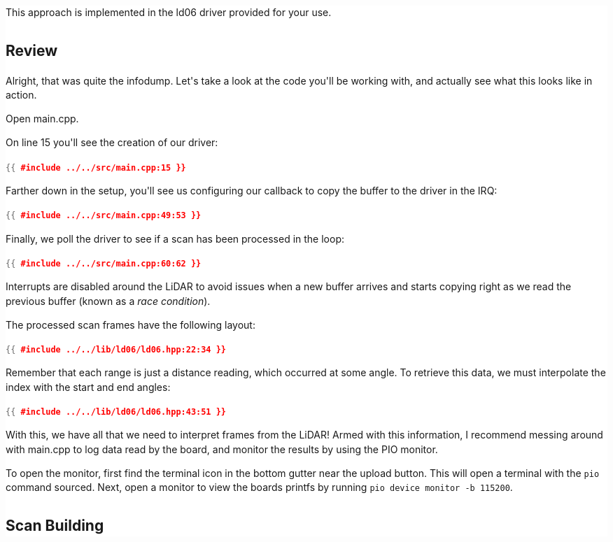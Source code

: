 This approach is implemented in the ld06 driver provided for your use.

## Review

Alright, that was quite the infodump. Let's take a look at the code you'll be working with, and actually see what this
looks like in action.

Open main.cpp.

On line 15 you'll see the creation of our driver:

```c++
{{ #include ../../src/main.cpp:15 }}
```

Farther down in the setup, you'll see us configuring our callback to copy the buffer to the driver in the IRQ:

```c++
{{ #include ../../src/main.cpp:49:53 }}
```

Finally, we poll the driver to see if a scan has been processed in the loop:

```c++
{{ #include ../../src/main.cpp:60:62 }}
```

Interrupts are disabled around the LiDAR to avoid issues when a new buffer arrives and starts copying right as we read
the previous buffer (known as a _race condition_).

The processed scan frames have the following layout:

```c++
{{ #include ../../lib/ld06/ld06.hpp:22:34 }}
```

Remember that each range is just a distance reading, which occurred at some angle. To retrieve this data,
we must interpolate the index with the start and end angles:

```c++
{{ #include ../../lib/ld06/ld06.hpp:43:51 }}
```

With this, we have all that we need to interpret frames from the LiDAR! Armed with this information,
I recommend messing around with main.cpp to log data read by the board, and monitor the results by using the PIO
monitor.

To open the monitor, first find the terminal icon in the bottom gutter near the upload button. This will open a terminal
with the `pio` command sourced. Next, open a monitor to view the boards printfs by
running `pio device monitor -b 115200`.

## Scan Building
